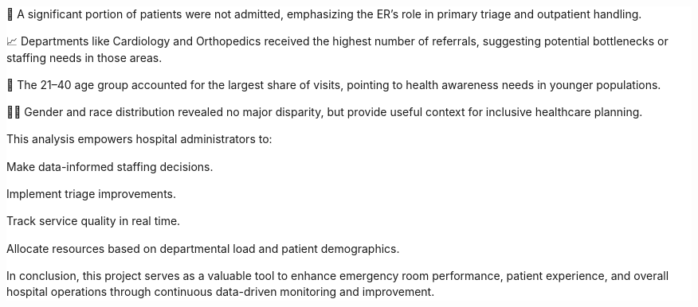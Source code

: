 🏥 A significant portion of patients were not admitted, emphasizing the ER’s role in primary triage and outpatient handling.

📈 Departments like Cardiology and Orthopedics received the highest number of referrals, suggesting potential bottlenecks or staffing needs in those areas.

👵 The 21–40 age group accounted for the largest share of visits, pointing to health awareness needs in younger populations.

🧍‍♂️ Gender and race distribution revealed no major disparity, but provide useful context for inclusive healthcare planning.

This analysis empowers hospital administrators to:

Make data-informed staffing decisions.

Implement triage improvements.

Track service quality in real time.

Allocate resources based on departmental load and patient demographics.

In conclusion, this project serves as a valuable tool to enhance emergency room performance, patient experience, and overall hospital operations through continuous data-driven monitoring and improvement.


